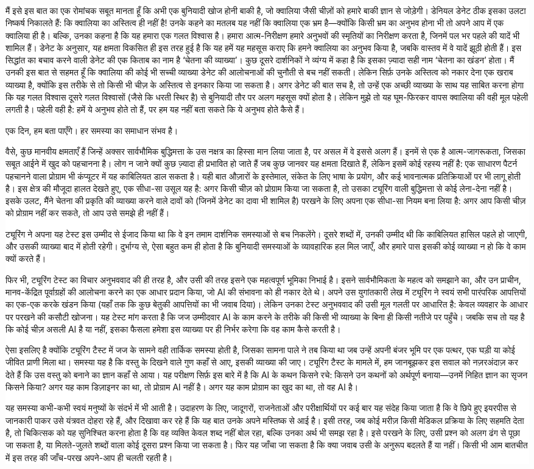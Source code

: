 मैं इसे इस बात का एक रोमांचक सबूत मानता हूँ कि अभी एक बुनियादी खोज होनी बाकी है, जो क्वालिया जैसी चीज़ों को हमारे बाकी ज्ञान से जोड़ेगी। डेनियल डेनेट ठीक इसका उलटा निष्कर्ष निकालते हैं: कि क्वालिया का अस्तित्व ही नहीं है! उनके कहने का मतलब यह नहीं कि क्वालिया एक भ्रम है—क्योंकि किसी भ्रम का अनुभव होना भी तो अपने आप में एक क्वालिया ही है। बल्कि, उनका कहना है कि यह हमारा एक गलत विश्वास है। हमारा आत्म-निरीक्षण हमारे अनुभवों की स्मृतियों का निरीक्षण करता है, जिनमें पल भर पहले की यादें भी शामिल हैं। डेनेट के अनुसार, यह क्षमता विकसित ही इस तरह हुई है कि यह हमें यह महसूस कराए कि हमने क्वालिया का अनुभव किया है, जबकि वास्तव में वे यादें झूठी होती हैं। इस सिद्धांत का बचाव करने वाली डेनेट की एक किताब का नाम है ‘चेतना की व्याख्या’। कुछ दूसरे दार्शनिकों ने व्यंग्य में कहा है कि इसका ज़्यादा सही नाम ‘चेतना का खंडन’ होता। मैं उनकी इस बात से सहमत हूँ कि क्वालिया की कोई भी सच्ची व्याख्या डेनेट की आलोचनाओं की चुनौती से बच नहीं सकती। लेकिन सिर्फ़ उनके अस्तित्व को नकार देना एक खराब व्याख्या है, क्योंकि इस तरीके से तो किसी भी चीज़ के अस्तित्व से इनकार किया जा सकता है। अगर डेनेट की बात सच है, तो उन्हें एक अच्छी व्याख्या के साथ यह साबित करना होगा कि यह गलत विश्वास दूसरे गलत विश्वासों (जैसे कि धरती स्थिर है) से बुनियादी तौर पर अलग महसूस क्यों होता है। लेकिन मुझे तो यह घूम-फिरकर वापस क्वालिया की वही मूल पहेली लगती है। पहेली वही है: हमें ये अनुभव होते तो हैं, पर हम यह नहीं बता सकते कि ये अनुभव होते कैसे हैं।

एक दिन, हम बता पाएँगे। हर समस्या का समाधान संभव है।

वैसे, कुछ मानवीय क्षमताएँ हैं जिन्हें अक्सर सार्वभौमिक बुद्धिमत्ता के उस नक्षत्र का हिस्सा मान लिया जाता है, पर असल में वे इससे अलग हैं। इनमें से एक है आत्म-जागरूकता, जिसका सबूत आईने में खुद को पहचानना है। लोग न जाने क्यों कुछ ज़्यादा ही प्रभावित हो जाते हैं जब कुछ जानवर यह क्षमता दिखाते हैं, लेकिन इसमें कोई रहस्य नहीं है: एक साधारण पैटर्न पहचानने वाला प्रोग्राम भी कंप्यूटर में यह काबिलियत डाल सकता है। यही बात औज़ारों के इस्तेमाल, संकेत के लिए भाषा के प्रयोग, और कई भावनात्मक प्रतिक्रियाओं पर भी लागू होती है। इस क्षेत्र की मौजूदा हालत देखते हुए, एक सीधा-सा उसूल यह है: अगर किसी चीज़ को प्रोग्राम किया जा सकता है, तो उसका ट्यूरिंग वाली बुद्धिमत्ता से कोई लेना-देना नहीं है। इसके उलट, मैंने चेतना की प्रकृति की व्याख्या करने वाले दावों को (जिनमें डेनेट का दावा भी शामिल है) परखने के लिए अपना एक सीधा-सा नियम बना लिया है: अगर आप किसी चीज़ को प्रोग्राम नहीं कर सकते, तो आप उसे समझे ही नहीं हैं।

ट्यूरिंग ने अपना यह टेस्ट इस उम्मीद से ईजाद किया था कि वे इन तमाम दार्शनिक समस्याओं से बच निकलेंगे। दूसरे शब्दों में, उनकी उम्मीद थी कि काबिलियत हासिल पहले हो जाएगी, और उसकी व्याख्या बाद में होती रहेगी। दुर्भाग्य से, ऐसा बहुत कम ही होता है कि बुनियादी समस्याओं के व्यावहारिक हल मिल जाएँ, और हमारे पास इसकी कोई व्याख्या न हो कि वे काम क्यों करते हैं।

फिर भी, ट्यूरिंग टेस्ट का विचार अनुभववाद की ही तरह है, और उसी की तरह इसने एक महत्वपूर्ण भूमिका निभाई है। इसने सार्वभौमिकता के महत्व को समझाने का, और उन प्राचीन, मानव-केंद्रित पूर्वाग्रहों की आलोचना करने का एक आधार प्रदान किया, जो AI की संभावना को ही नकार देते थे। अपने उस युगांतकारी लेख में ट्यूरिंग ने स्वयं सभी पारंपरिक आपत्तियों का एक-एक करके खंडन किया (यहाँ तक कि कुछ बेतुकी आपत्तियों का भी जवाब दिया)। लेकिन उनका टेस्ट अनुभववाद की उसी मूल गलती पर आधारित है: केवल व्यवहार के आधार पर परखने की कसौटी खोजना। यह टेस्ट मांग करता है कि जज उम्मीदवार AI के काम करने के तरीके की किसी भी व्याख्या के बिना ही किसी नतीजे पर पहुँचे। जबकि सच तो यह है कि कोई चीज़ असली AI है या नहीं, इसका फैसला हमेशा इस व्याख्या पर ही निर्भर करेगा कि वह काम कैसे करती है।

ऐसा इसलिए है क्योंकि ट्यूरिंग टैस्ट में जज के सामने वही तार्किक समस्या होती है, जिसका सामना पाले ने तब किया था जब उन्हें अपनी बंजर भूमि पर एक पत्थर, एक घड़ी या कोई जीवित प्राणी मिला था। समस्या यह है कि वस्तु के दिखने वाले गुण कहाँ से आए, इसकी व्याख्या की जाए। ट्यूरिंग टैस्ट के मामले में, हम जानबूझकर इस सवाल को नज़रअंदाज़ कर देते हैं कि उस वस्तु को बनाने का ज्ञान कहाँ से आया। यह परीक्षण सिर्फ़ इस बारे में है कि AI के कथन किसने रचे: किसने उन कथनों को अर्थपूर्ण बनाया—उनमें निहित ज्ञान का सृजन किसने किया? अगर यह काम डिज़ाइनर का था, तो प्रोग्राम AI नहीं है। अगर यह काम प्रोग्राम का खुद का था, तो वह AI है।

यह समस्या कभी-कभी स्वयं मनुष्यों के संदर्भ में भी आती है। उदाहरण के लिए, जादूगरों, राजनेताओं और परीक्षार्थियों पर कई बार यह संदेह किया जाता है कि वे छिपे हुए इयरपीस से जानकारी पाकर उसे यंत्रवत दोहरा रहे हैं, और दिखावा कर रहे हैं कि यह बात उनके अपने मस्तिष्क से आई है। इसी तरह, जब कोई मरीज़ किसी मेडिकल प्रक्रिया के लिए सहमति देता है, तो चिकित्सक को यह सुनिश्चित करना होता है कि वह व्यक्ति केवल शब्द नहीं बोल रहा, बल्कि उनका अर्थ भी समझ रहा है। इसे परखने के लिए, उसी प्रश्न को अलग ढंग से पूछा जा सकता है, या मिलते-जुलते शब्दों वाला कोई दूसरा प्रश्न किया जा सकता है। फिर यह जाँचा जा सकता है कि क्या जवाब उसी के अनुरूप बदलते हैं या नहीं। किसी भी आम बातचीत में इस तरह की जाँच-परख अपने-आप ही चलती रहती है।
